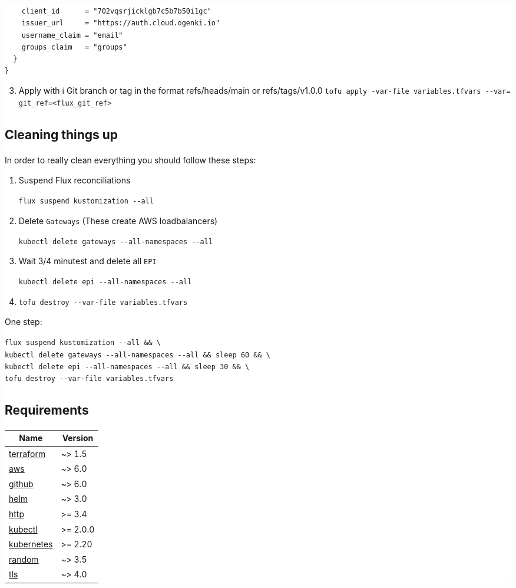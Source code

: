 ```hcl
    client_id      = "702vqsrjicklgb7c5b7b50i1gc"
    issuer_url     = "https://auth.cloud.ogenki.io"
    username_claim = "email"
    groups_claim   = "groups"
  }
}

```

3. Apply with
  :information_source: Git branch or tag in the format refs/heads/main or refs/tags/v1.0.0
   `tofu apply -var-file variables.tfvars --var=git_ref=<flux_git_ref>`

## Cleaning things up

In order to really clean everything you should follow these steps:

1. Suspend Flux reconciliations

   ```console
   flux suspend kustomization --all
   ```

2. Delete `Gateways` (These create AWS loadbalancers)

   ```console
   kubectl delete gateways --all-namespaces --all
   ```

3. Wait 3/4 minutest and delete all  `EPI`

   ```console
   kubectl delete epi --all-namespaces --all
   ```

4. `tofu destroy --var-file variables.tfvars`

One step:

```console
flux suspend kustomization --all && \
kubectl delete gateways --all-namespaces --all && sleep 60 && \
kubectl delete epi --all-namespaces --all && sleep 30 && \
tofu destroy --var-file variables.tfvars
```


## Requirements

| Name | Version |
|------|---------|
| <a name="requirement_terraform"></a> [terraform](#requirement\_terraform) | ~> 1.5 |
| <a name="requirement_aws"></a> [aws](#requirement\_aws) | ~> 6.0 |
| <a name="requirement_github"></a> [github](#requirement\_github) | ~> 6.0 |
| <a name="requirement_helm"></a> [helm](#requirement\_helm) | ~> 3.0 |
| <a name="requirement_http"></a> [http](#requirement\_http) | >= 3.4 |
| <a name="requirement_kubectl"></a> [kubectl](#requirement\_kubectl) | >= 2.0.0 |
| <a name="requirement_kubernetes"></a> [kubernetes](#requirement\_kubernetes) | >= 2.20 |
| <a name="requirement_random"></a> [random](#requirement\_random) | ~> 3.5 |
| <a name="requirement_tls"></a> [tls](#requirement\_tls) | ~> 4.0 |
